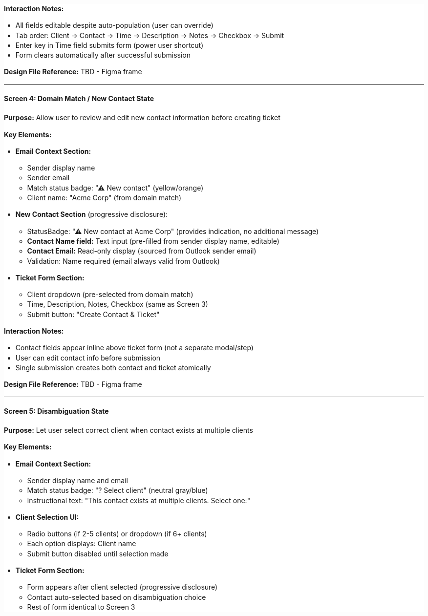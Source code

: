 **Interaction Notes:**
- All fields editable despite auto-population (user can override)
- Tab order: Client → Contact → Time → Description → Notes → Checkbox → Submit
- Enter key in Time field submits form (power user shortcut)
- Form clears automatically after successful submission

**Design File Reference:** TBD - Figma frame

---

#### Screen 4: Domain Match / New Contact State

**Purpose:** Allow user to review and edit new contact information before creating ticket

**Key Elements:**
- **Email Context Section:**
  - Sender display name
  - Sender email
  - Match status badge: "⚠ New contact" (yellow/orange)
  - Client name: "Acme Corp" (from domain match)

- **New Contact Section** (progressive disclosure):
  - StatusBadge: "⚠ New contact at Acme Corp" (provides indication, no additional message)
  - **Contact Name field:** Text input (pre-filled from sender display name, editable)
  - **Contact Email:** Read-only display (sourced from Outlook sender email)
  - Validation: Name required (email always valid from Outlook)

- **Ticket Form Section:**
  - Client dropdown (pre-selected from domain match)
  - Time, Description, Notes, Checkbox (same as Screen 3)
  - Submit button: "Create Contact & Ticket"

**Interaction Notes:**
- Contact fields appear inline above ticket form (not a separate modal/step)
- User can edit contact info before submission
- Single submission creates both contact and ticket atomically

**Design File Reference:** TBD - Figma frame

---

#### Screen 5: Disambiguation State

**Purpose:** Let user select correct client when contact exists at multiple clients

**Key Elements:**
- **Email Context Section:**
  - Sender display name and email
  - Match status badge: "? Select client" (neutral gray/blue)
  - Instructional text: "This contact exists at multiple clients. Select one:"

- **Client Selection UI:**
  - Radio buttons (if 2-5 clients) or dropdown (if 6+ clients)
  - Each option displays: Client name
  - Submit button disabled until selection made

- **Ticket Form Section:**
  - Form appears after client selected (progressive disclosure)
  - Contact auto-selected based on disambiguation choice
  - Rest of form identical to Screen 3
